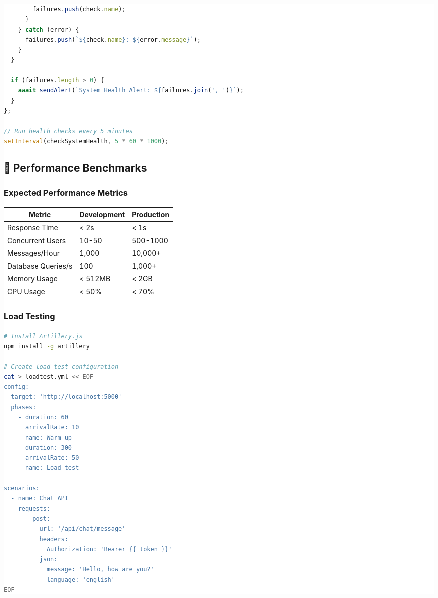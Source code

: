 ```javascript
        failures.push(check.name);
      }
    } catch (error) {
      failures.push(`${check.name}: ${error.message}`);
    }
  }

  if (failures.length > 0) {
    await sendAlert(`System Health Alert: ${failures.join(', ')}`);
  }
};

// Run health checks every 5 minutes
setInterval(checkSystemHealth, 5 * 60 * 1000);
```

## 🎯 Performance Benchmarks

### Expected Performance Metrics

| Metric | Development | Production |
|--------|-------------|------------|
| Response Time | < 2s | < 1s |
| Concurrent Users | 10-50 | 500-1000 |
| Messages/Hour | 1,000 | 10,000+ |
| Database Queries/s | 100 | 1,000+ |
| Memory Usage | < 512MB | < 2GB |
| CPU Usage | < 50% | < 70% |

### Load Testing

```bash
# Install Artillery.js
npm install -g artillery

# Create load test configuration
cat > loadtest.yml << EOF
config:
  target: 'http://localhost:5000'
  phases:
    - duration: 60
      arrivalRate: 10
      name: Warm up
    - duration: 300
      arrivalRate: 50
      name: Load test

scenarios:
  - name: Chat API
    requests:
      - post:
          url: '/api/chat/message'
          headers:
            Authorization: 'Bearer {{ token }}'
          json:
            message: 'Hello, how are you?'
            language: 'english'
EOF

```